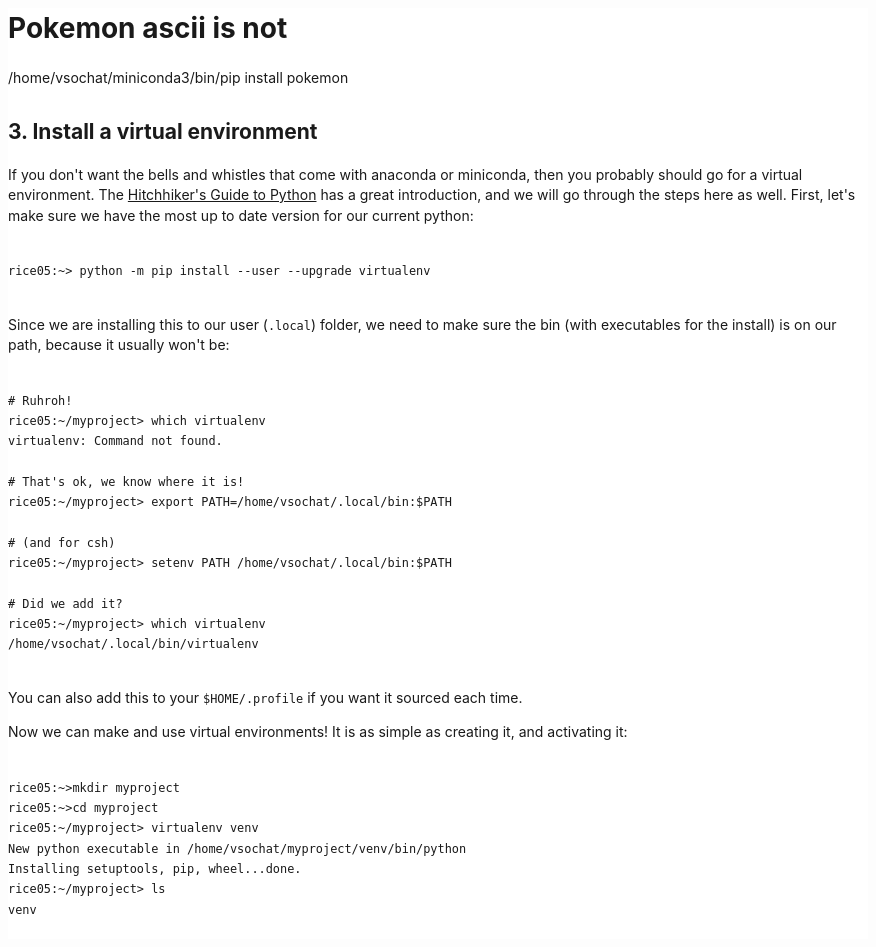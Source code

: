 # Pokemon ascii is not
/home/vsochat/miniconda3/bin/pip install pokemon
</code>
</pre>


## 3. Install a virtual environment
If you don't want the bells and whistles that come with anaconda or miniconda, then you probably should go for a virtual environment. The [Hitchhiker's Guide to Python](http://docs.python-guide.org/en/latest/dev/virtualenvs/) has a great introduction, and we will go through the steps here as well. First, let's make sure we have the most up to date version for our current python:

<pre>
<code>
rice05:~> python -m pip install --user --upgrade virtualenv
</code>
</pre>

Since we are installing this to our user (`.local`) folder, we need to make sure the bin (with executables for the install) is on our path, because it usually won't be:

<pre>
<code>
# Ruhroh!
rice05:~/myproject> which virtualenv
virtualenv: Command not found.

# That's ok, we know where it is!
rice05:~/myproject> export PATH=/home/vsochat/.local/bin:$PATH

# (and for csh)
rice05:~/myproject> setenv PATH /home/vsochat/.local/bin:$PATH

# Did we add it?
rice05:~/myproject> which virtualenv
/home/vsochat/.local/bin/virtualenv
</code>
</pre>

You can also add this to your `$HOME/.profile` if you want it sourced each time.

Now we can make and use virtual environments! It is as simple as creating it, and activating it:

<pre>
<code>
rice05:~>mkdir myproject
rice05:~>cd myproject
rice05:~/myproject> virtualenv venv
New python executable in /home/vsochat/myproject/venv/bin/python
Installing setuptools, pip, wheel...done.
rice05:~/myproject> ls
venv
</code>
</pre>
